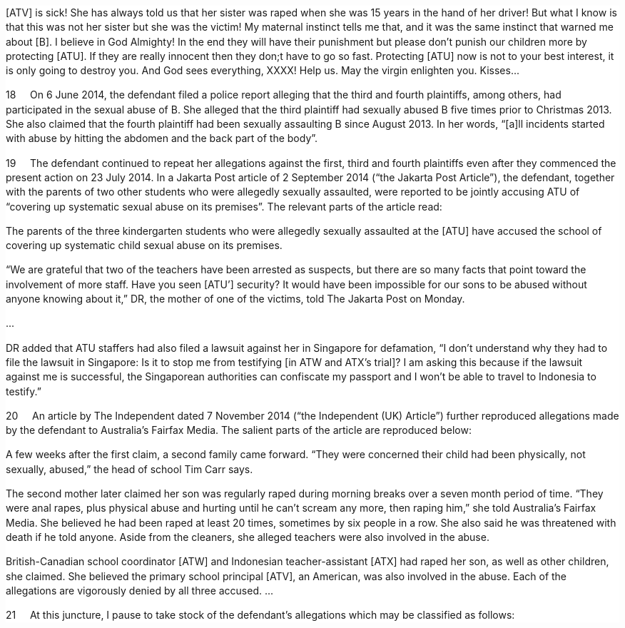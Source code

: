  [ATV] is sick! She has always told us that her sister was raped when she was 15 years in the hand of her driver! But what I know is that this was not her sister but she was the victim! My maternal instinct tells me that, and it was the same instinct that warned me about [B]. I believe in God Almighty! In the end they will have their punishment but please don’t punish our children more by protecting [ATU]. If they are really innocent then they don;t have to go so fast. Protecting [ATU] now is not to your best interest, it is only going to destroy you. And God sees everything, XXXX! Help us. May the virgin enlighten you. Kisses... 

18     On 6 June 2014, the defendant filed a police report alleging that the third and fourth plaintiffs, among others, had participated in the sexual abuse of B. She alleged that the third plaintiff had sexually abused B five times prior to Christmas 2013. She also claimed that the fourth plaintiff had been sexually assaulting B since August 2013. In her words, “[a]ll incidents started with abuse by hitting the abdomen and the back part of the body”. 

19     The defendant continued to repeat her allegations against the first, third and fourth plaintiffs even after they commenced the present action on 23 July 2014. In a Jakarta Post article of 2 September 2014 (“the Jakarta Post Article”), the defendant, together with the parents of two other students who were allegedly sexually assaulted, were reported to be jointly accusing ATU of “covering up systematic sexual abuse on its premises”. The relevant parts of the article read: 


 The parents of the three kindergarten students who were allegedly sexually assaulted at the [ATU] have accused the school of covering up systematic child sexual abuse on its premises. 

 “We are grateful that two of the teachers have been arrested as suspects, but there are so many facts that point toward the involvement of more staff. Have you seen [ATU’] security? It would have been impossible for our sons to be abused without anyone knowing about it,” DR, the mother of one of the victims, told The Jakarta Post on Monday. 

 ... 

 DR added that ATU staffers had also filed a lawsuit against her in Singapore for defamation, “I don’t understand why they had to file the lawsuit in Singapore: Is it to stop me from testifying [in ATW and ATX’s trial]? I am asking this because if the lawsuit against me is successful, the Singaporean authorities can confiscate my passport and I won’t be able to travel to Indonesia to testify.” 

20     An article by The Independent dated 7 November 2014 (“the Independent (UK) Article”) further reproduced allegations made by the defendant to Australia’s Fairfax Media. The salient parts of the article are reproduced below: 

 A few weeks after the first claim, a second family came forward. “They were concerned their child had been physically, not sexually, abused,” the head of school Tim Carr says. 

 The second mother later claimed her son was regularly raped during morning breaks over a seven month period of time. “They were anal rapes, plus physical abuse and hurting until he can’t scream any more, then raping him,” she told Australia’s Fairfax Media. She believed he had been raped at least 20 times, sometimes by six people in a row. She also said he was threatened with death if he told anyone. Aside from the cleaners, she alleged teachers were also involved in the abuse. 

 British-Canadian school coordinator [ATW] and Indonesian teacher-assistant [ATX] had raped her son, as well as other children, she claimed. She believed the primary school principal [ATV], an American, was also involved in the abuse. Each of the allegations are vigorously denied by all three accused. ... 

21     At this juncture, I pause to take stock of the defendant’s allegations which may be classified as follows: 
